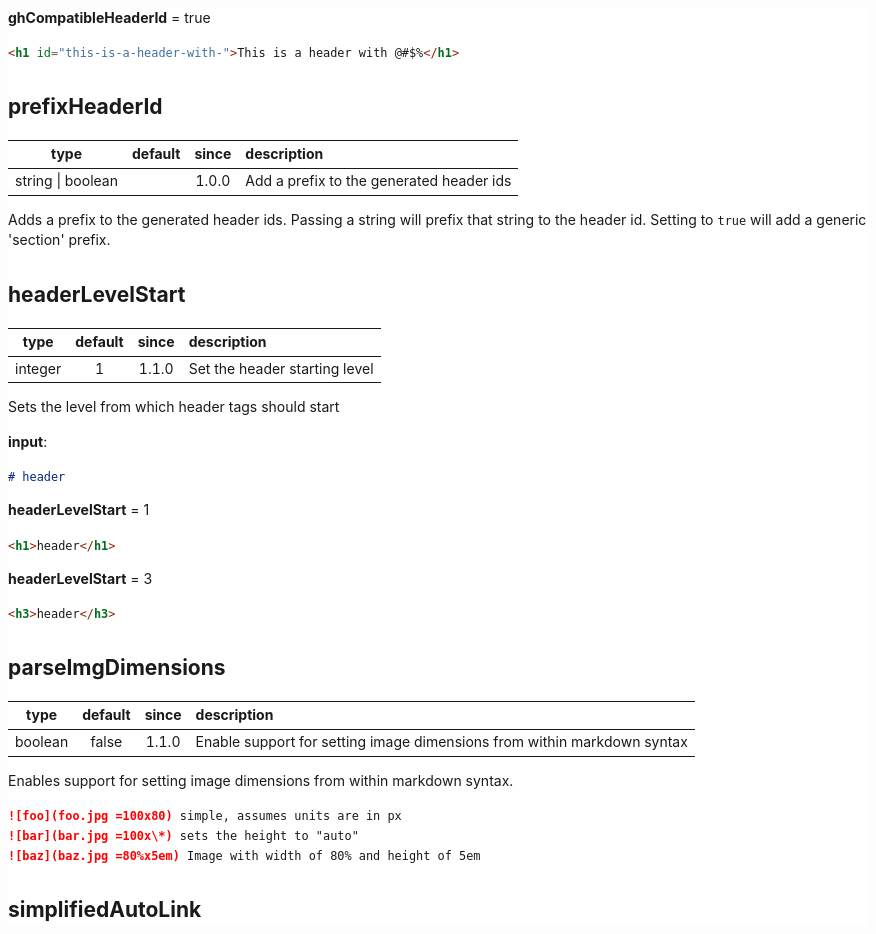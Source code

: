 **ghCompatibleHeaderId** = true

```html
<h1 id="this-is-a-header-with-">This is a header with @#$%</h1>
```

## prefixHeaderId

|       type        | default | since | description                              |
| :---------------: | :-----: | :---: | :--------------------------------------- |
| string \| boolean |         | 1.0.0 | Add a prefix to the generated header ids |

Adds a prefix to the generated header ids. Passing a string will prefix that string to the header id. Setting to `true` will add a generic 'section' prefix.

## headerLevelStart

|  type   | default | since | description                   |
| :-----: | :-----: | :---: | :---------------------------- |
| integer |    1    | 1.1.0 | Set the header starting level |

Sets the level from which header tags should start

**input**:

```md
# header
```

**headerLevelStart** = 1

```html
<h1>header</h1>
```

**headerLevelStart** = 3

```html
<h3>header</h3>
```

## parseImgDimensions

|  type   | default | since | description                                                             |
| :-----: | :-----: | :---: | :---------------------------------------------------------------------- |
| boolean |  false  | 1.1.0 | Enable support for setting image dimensions from within markdown syntax |

Enables support for setting image dimensions from within markdown syntax.

```md
![foo](foo.jpg =100x80) simple, assumes units are in px
![bar](bar.jpg =100x\*) sets the height to "auto"
![baz](baz.jpg =80%x5em) Image with width of 80% and height of 5em
```

## simplifiedAutoLink
